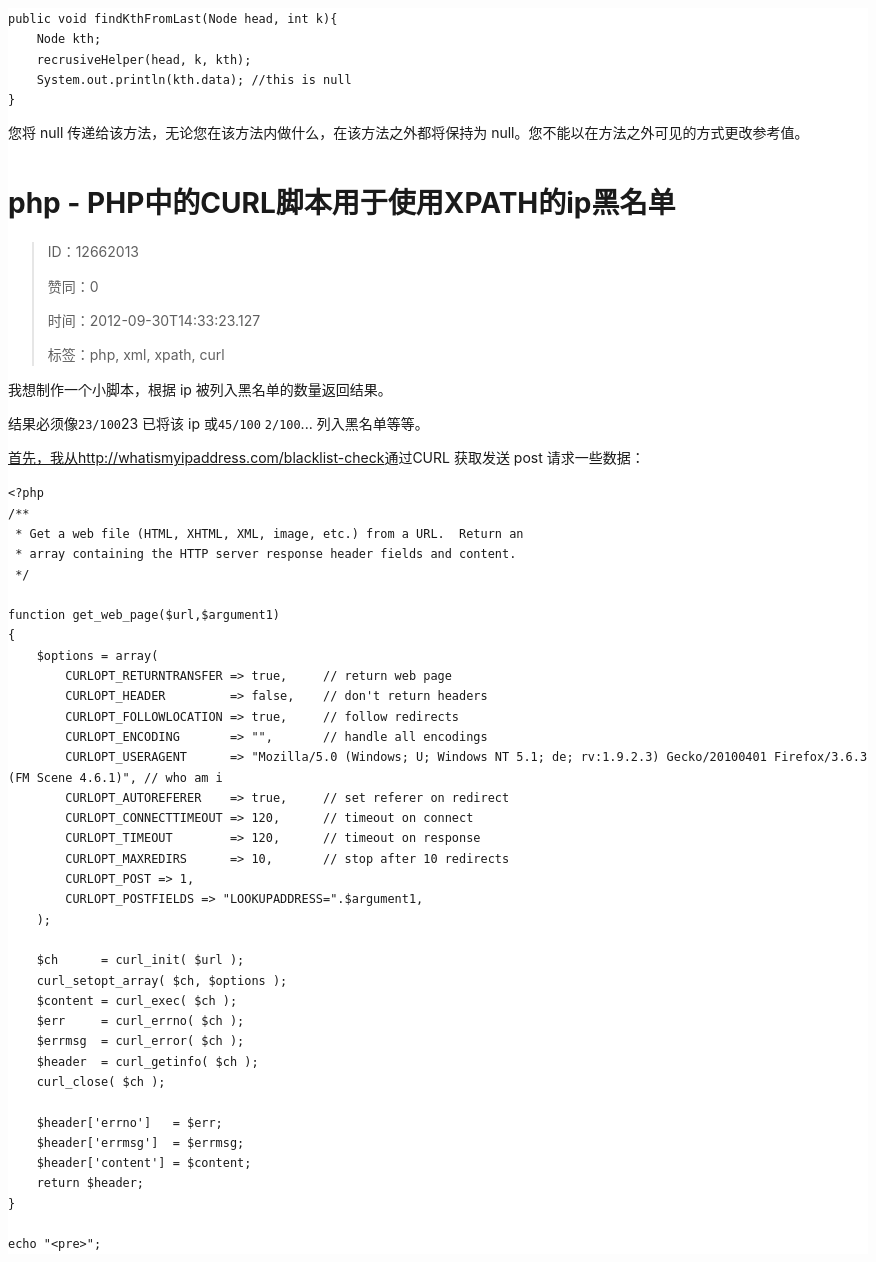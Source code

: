 ```
public void findKthFromLast(Node head, int k){
    Node kth;     
    recrusiveHelper(head, k, kth);
    System.out.println(kth.data); //this is null
} 
```

您将 null 传递给该方法，无论您在该方法内做什么，在该方法之外都将保持为 null。您不能以在方法之外可见的方式更改参考值。

# php - PHP中的CURL脚本用于使用XPATH的ip黑名单

> ID：12662013
> 
> 赞同：0
> 
> 时间：2012-09-30T14:33:23.127
> 
> 标签：php, xml, xpath, curl

我想制作一个小脚本，根据 ip 被列入黑名单的数量返回结果。

结果必须像`23/100`23 已将该 ip 或`45/100` `2/100`... 列入黑名单等等。

[首先，我从http://whatismyipaddress.com/blacklist-check](http://whatismyipaddress.com/blacklist-check)通过CURL 获取发送 post 请求一些数据：

```
<?php
/**
 * Get a web file (HTML, XHTML, XML, image, etc.) from a URL.  Return an
 * array containing the HTTP server response header fields and content.
 */

function get_web_page($url,$argument1)
{
    $options = array(
        CURLOPT_RETURNTRANSFER => true,     // return web page
        CURLOPT_HEADER         => false,    // don't return headers
        CURLOPT_FOLLOWLOCATION => true,     // follow redirects
        CURLOPT_ENCODING       => "",       // handle all encodings
        CURLOPT_USERAGENT      => "Mozilla/5.0 (Windows; U; Windows NT 5.1; de; rv:1.9.2.3) Gecko/20100401 Firefox/3.6.3 (FM Scene 4.6.1)", // who am i
        CURLOPT_AUTOREFERER    => true,     // set referer on redirect
        CURLOPT_CONNECTTIMEOUT => 120,      // timeout on connect
        CURLOPT_TIMEOUT        => 120,      // timeout on response
        CURLOPT_MAXREDIRS      => 10,       // stop after 10 redirects
        CURLOPT_POST => 1,
        CURLOPT_POSTFIELDS => "LOOKUPADDRESS=".$argument1,
    );

    $ch      = curl_init( $url );
    curl_setopt_array( $ch, $options );
    $content = curl_exec( $ch );
    $err     = curl_errno( $ch );
    $errmsg  = curl_error( $ch );
    $header  = curl_getinfo( $ch );
    curl_close( $ch );

    $header['errno']   = $err;
    $header['errmsg']  = $errmsg;
    $header['content'] = $content;
    return $header;
}

echo "<pre>";
```
